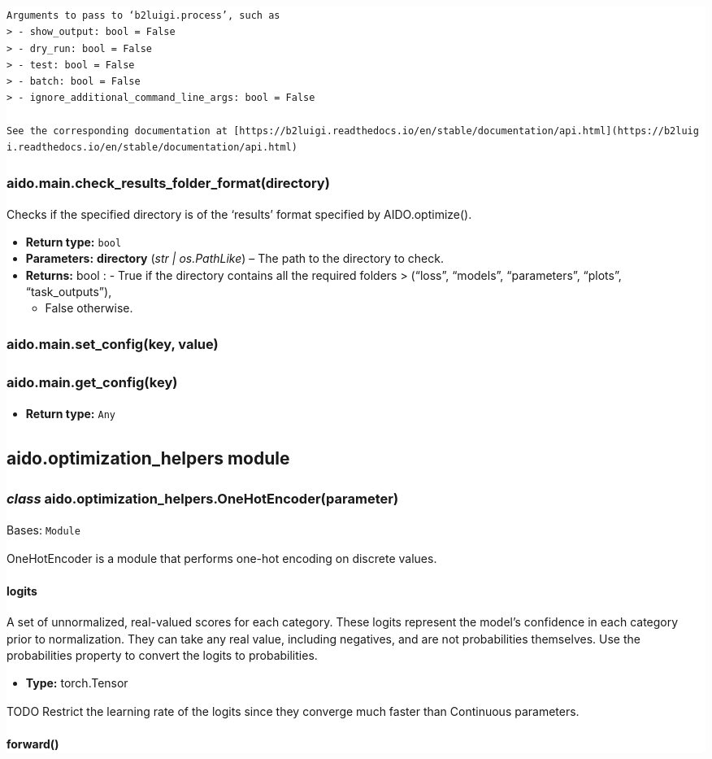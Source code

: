     Arguments to pass to ‘b2luigi.process’, such as
    > - show_output: bool = False
    > - dry_run: bool = False
    > - test: bool = False
    > - batch: bool = False
    > - ignore_additional_command_line_args: bool = False

    See the corresponding documentation at [https://b2luigi.readthedocs.io/en/stable/documentation/api.html](https://b2luigi.readthedocs.io/en/stable/documentation/api.html)

### aido.main.check_results_folder_format(directory)

Checks if the specified directory is of the ‘results’ format specified by AIDO.optimize().

* **Return type:**
  `bool`
* **Parameters:**
  **directory** (*str* *|* *os.PathLike*) – The path to the directory to check.
* **Returns:**
  bool
  : - True if the directory contains all the required folders
      > (“loss”, “models”, “parameters”, “plots”, “task_outputs”),
    - False otherwise.

### aido.main.set_config(key, value)

### aido.main.get_config(key)

* **Return type:**
  `Any`

## aido.optimization_helpers module

### *class* aido.optimization_helpers.OneHotEncoder(parameter)

Bases: `Module`

OneHotEncoder is a module that performs one-hot encoding on discrete values.

#### logits

A set of unnormalized, real-valued scores for each category. These logits
represent the model’s confidence in each category prior to normalization. They can take any
real value, including negatives, and are not probabilities themselves. Use the probabilities
property to convert the logits to probabilities.

* **Type:**
  torch.Tensor

TODO Restrict the learning rate of the logits since they converge much faster than Continuous parameters.

#### forward()
